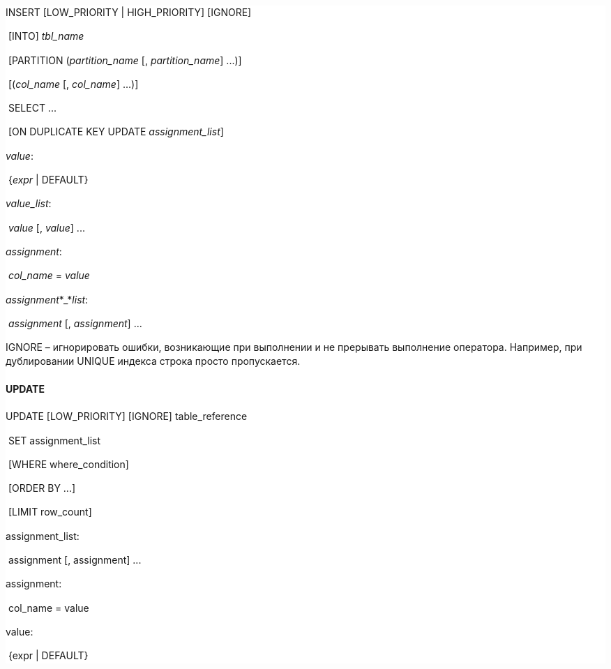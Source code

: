 INSERT [LOW_PRIORITY | HIGH_PRIORITY] [IGNORE]

​    [INTO] *tbl_name*

​    [PARTITION (*partition_name* [, *partition_name*] ...)]

​    [(*col_name* [, *col_name*] ...)]

​    SELECT ...

​    [ON DUPLICATE KEY UPDATE *assignment_list*]

 

*value*:

​    {*expr* | DEFAULT}

 

*value_list*:

​    *value* [, *value*] ...

 

*assignment*:

​    *col_name* = *value*

 

*assignment**_**list*:

​    *assignment* [, *assignment*] ...

IGNORE –  игнорировать ошибки, возникающие при выполнении и не прерывать выполнение оператора. Например, при дублировании UNIQUE индекса строка просто пропускается.

#### UPDATE

UPDATE [LOW_PRIORITY] [IGNORE] table_reference

​    SET assignment_list

​    [WHERE where_condition]

​    [ORDER BY ...]

​    [LIMIT row_count]

 

assignment_list:

​    assignment [, assignment] ...

 

assignment:

​    col_name = value

 

value:

​    {expr | DEFAULT}
